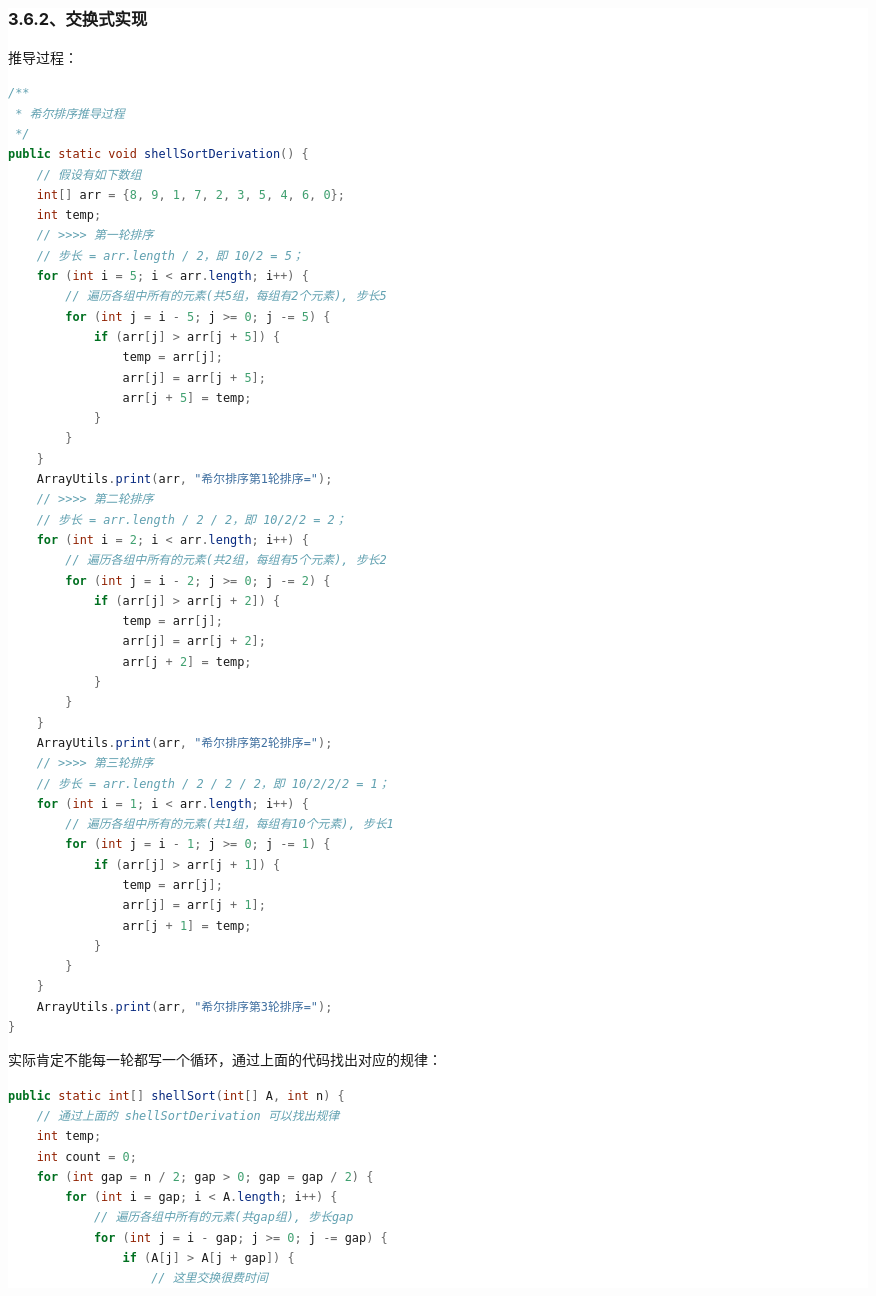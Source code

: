 ### 3.6.2、交换式实现

推导过程：
```java
/**
 * 希尔排序推导过程
 */
public static void shellSortDerivation() {
    // 假设有如下数组
    int[] arr = {8, 9, 1, 7, 2, 3, 5, 4, 6, 0};
    int temp;
    // >>>> 第一轮排序
    // 步长 = arr.length / 2，即 10/2 = 5；
    for (int i = 5; i < arr.length; i++) {
        // 遍历各组中所有的元素(共5组，每组有2个元素), 步长5
        for (int j = i - 5; j >= 0; j -= 5) {
            if (arr[j] > arr[j + 5]) {
                temp = arr[j];
                arr[j] = arr[j + 5];
                arr[j + 5] = temp;
            }
        }
    }
    ArrayUtils.print(arr, "希尔排序第1轮排序=");
    // >>>> 第二轮排序
    // 步长 = arr.length / 2 / 2，即 10/2/2 = 2；
    for (int i = 2; i < arr.length; i++) {
        // 遍历各组中所有的元素(共2组，每组有5个元素), 步长2
        for (int j = i - 2; j >= 0; j -= 2) {
            if (arr[j] > arr[j + 2]) {
                temp = arr[j];
                arr[j] = arr[j + 2];
                arr[j + 2] = temp;
            }
        }
    }
    ArrayUtils.print(arr, "希尔排序第2轮排序=");
    // >>>> 第三轮排序
    // 步长 = arr.length / 2 / 2 / 2，即 10/2/2/2 = 1；
    for (int i = 1; i < arr.length; i++) {
        // 遍历各组中所有的元素(共1组，每组有10个元素), 步长1
        for (int j = i - 1; j >= 0; j -= 1) {
            if (arr[j] > arr[j + 1]) {
                temp = arr[j];
                arr[j] = arr[j + 1];
                arr[j + 1] = temp;
            }
        }
    }
    ArrayUtils.print(arr, "希尔排序第3轮排序=");
}
```
实际肯定不能每一轮都写一个循环，通过上面的代码找出对应的规律：
```java
public static int[] shellSort(int[] A, int n) {
    // 通过上面的 shellSortDerivation 可以找出规律
    int temp;
    int count = 0;
    for (int gap = n / 2; gap > 0; gap = gap / 2) {
        for (int i = gap; i < A.length; i++) {
            // 遍历各组中所有的元素(共gap组), 步长gap
            for (int j = i - gap; j >= 0; j -= gap) {
                if (A[j] > A[j + gap]) {
					// 这里交换很费时间
```